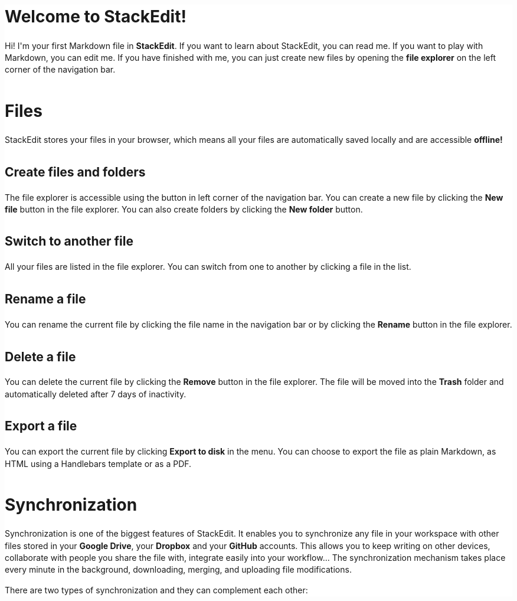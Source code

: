 # Welcome to StackEdit!

Hi! I'm your first Markdown file in **StackEdit**. If you want to learn about StackEdit, you can read me. If you want to play with Markdown, you can edit me. If you have finished with me, you can just create new files by opening the **file explorer** on the left corner of the navigation bar.


# Files

StackEdit stores your files in your browser, which means all your files are automatically saved locally and are accessible **offline!**

## Create files and folders

The file explorer is accessible using the button in left corner of the navigation bar. You can create a new file by clicking the **New file** button in the file explorer. You can also create folders by clicking the **New folder** button.

## Switch to another file

All your files are listed in the file explorer. You can switch from one to another by clicking a file in the list.

## Rename a file

You can rename the current file by clicking the file name in the navigation bar or by clicking the **Rename** button in the file explorer.

## Delete a file

You can delete the current file by clicking the **Remove** button in the file explorer. The file will be moved into the **Trash** folder and automatically deleted after 7 days of inactivity.

## Export a file

You can export the current file by clicking **Export to disk** in the menu. You can choose to export the file as plain Markdown, as HTML using a Handlebars template or as a PDF.


# Synchronization

Synchronization is one of the biggest features of StackEdit. It enables you to synchronize any file in your workspace with other files stored in your **Google Drive**, your **Dropbox** and your **GitHub** accounts. This allows you to keep writing on other devices, collaborate with people you share the file with, integrate easily into your workflow... The synchronization mechanism takes place every minute in the background, downloading, merging, and uploading file modifications.

There are two types of synchronization and they can complement each other:
